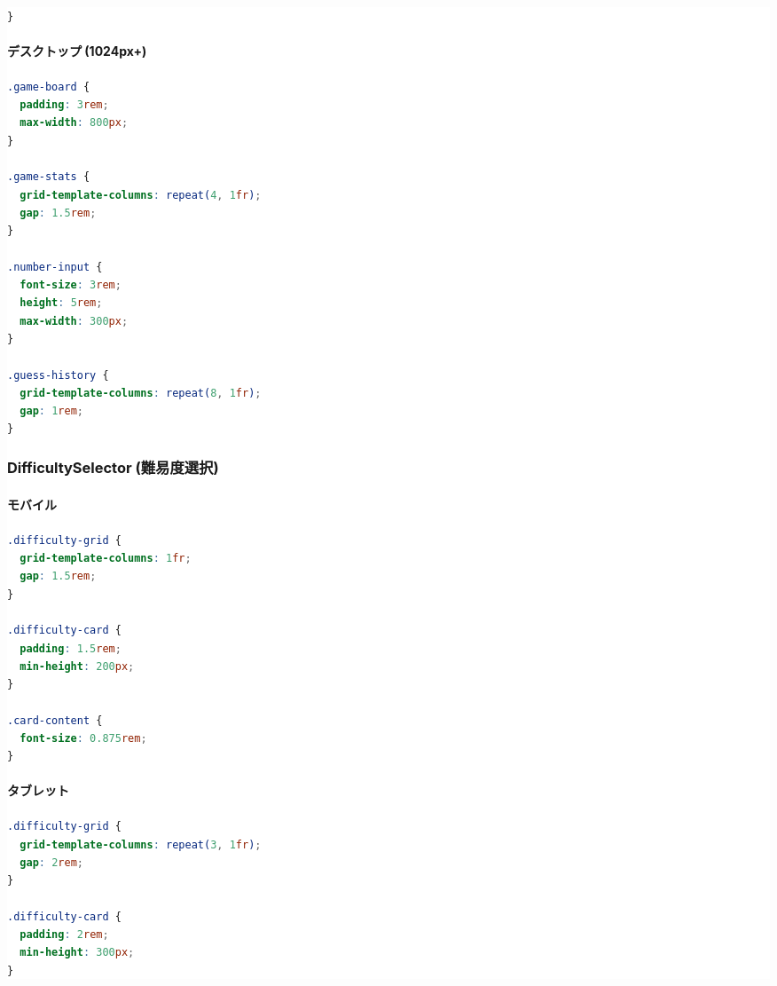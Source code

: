 ```css
}
```

#### デスクトップ (1024px+)
```css
.game-board {
  padding: 3rem;
  max-width: 800px;
}

.game-stats {
  grid-template-columns: repeat(4, 1fr);
  gap: 1.5rem;
}

.number-input {
  font-size: 3rem;
  height: 5rem;
  max-width: 300px;
}

.guess-history {
  grid-template-columns: repeat(8, 1fr);
  gap: 1rem;
}
```

### DifficultySelector (難易度選択)

#### モバイル
```css
.difficulty-grid {
  grid-template-columns: 1fr;
  gap: 1.5rem;
}

.difficulty-card {
  padding: 1.5rem;
  min-height: 200px;
}

.card-content {
  font-size: 0.875rem;
}
```

#### タブレット
```css
.difficulty-grid {
  grid-template-columns: repeat(3, 1fr);
  gap: 2rem;
}

.difficulty-card {
  padding: 2rem;
  min-height: 300px;
}
```
